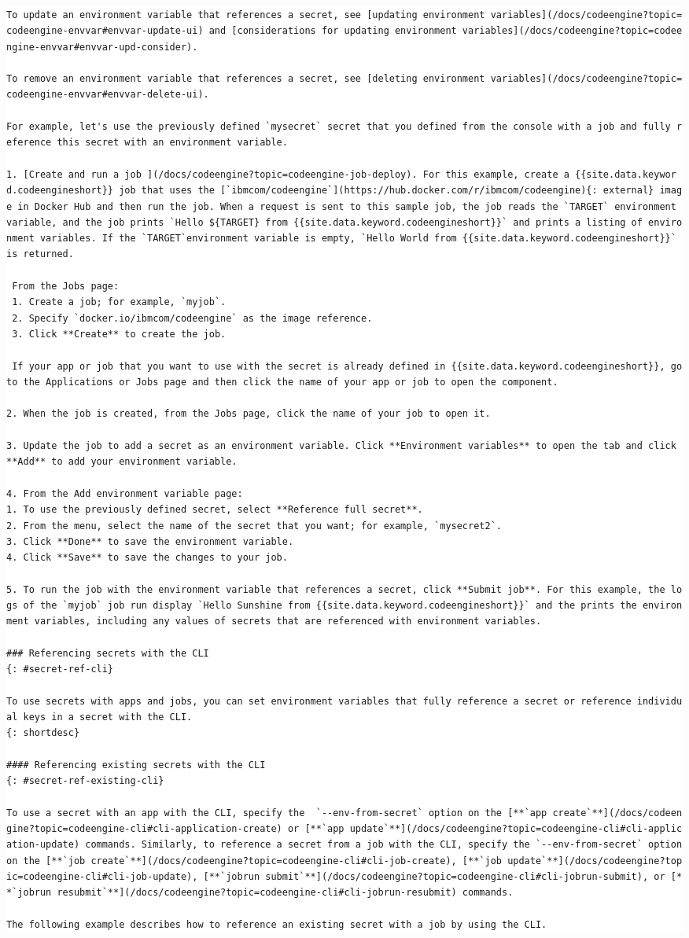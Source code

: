    ```
To update an environment variable that references a secret, see [updating environment variables](/docs/codeengine?topic=codeengine-envvar#envvar-update-ui) and [considerations for updating environment variables](/docs/codeengine?topic=codeengine-envvar#envvar-upd-consider).

To remove an environment variable that references a secret, see [deleting environment variables](/docs/codeengine?topic=codeengine-envvar#envvar-delete-ui).

For example, let's use the previously defined `mysecret` secret that you defined from the console with a job and fully reference this secret with an environment variable. 

1. [Create and run a job ](/docs/codeengine?topic=codeengine-job-deploy). For this example, create a {{site.data.keyword.codeengineshort}} job that uses the [`ibmcom/codeengine`](https://hub.docker.com/r/ibmcom/codeengine){: external} image in Docker Hub and then run the job. When a request is sent to this sample job, the job reads the `TARGET` environment variable, and the job prints `Hello ${TARGET} from {{site.data.keyword.codeengineshort}}` and prints a listing of environment variables. If the `TARGET`environment variable is empty, `Hello World from {{site.data.keyword.codeengineshort}}` is returned. 

    From the Jobs page: 
    1. Create a job; for example, `myjob`.
    2. Specify `docker.io/ibmcom/codeengine` as the image reference.
    3. Click **Create** to create the job. 

    If your app or job that you want to use with the secret is already defined in {{site.data.keyword.codeengineshort}}, go to the Applications or Jobs page and then click the name of your app or job to open the component. 

2. When the job is created, from the Jobs page, click the name of your job to open it. 

3. Update the job to add a secret as an environment variable. Click **Environment variables** to open the tab and click **Add** to add your environment variable. 

4. From the Add environment variable page:
   1. To use the previously defined secret, select **Reference full secret**.
   2. From the menu, select the name of the secret that you want; for example, `mysecret2`.
   3. Click **Done** to save the environment variable. 
   4. Click **Save** to save the changes to your job. 

5. To run the job with the environment variable that references a secret, click **Submit job**. For this example, the logs of the `myjob` job run display `Hello Sunshine from {{site.data.keyword.codeengineshort}}` and the prints the environment variables, including any values of secrets that are referenced with environment variables. 

### Referencing secrets with the CLI 
{: #secret-ref-cli}
 
To use secrets with apps and jobs, you can set environment variables that fully reference a secret or reference individual keys in a secret with the CLI.
{: shortdesc}

#### Referencing existing secrets with the CLI 
{: #secret-ref-existing-cli}

 To use a secret with an app with the CLI, specify the  `--env-from-secret` option on the [**`app create`**](/docs/codeengine?topic=codeengine-cli#cli-application-create) or [**`app update`**](/docs/codeengine?topic=codeengine-cli#cli-application-update) commands. Similarly, to reference a secret from a job with the CLI, specify the `--env-from-secret` option on the [**`job create`**](/docs/codeengine?topic=codeengine-cli#cli-job-create), [**`job update`**](/docs/codeengine?topic=codeengine-cli#cli-job-update), [**`jobrun submit`**](/docs/codeengine?topic=codeengine-cli#cli-jobrun-submit), or [**`jobrun resubmit`**](/docs/codeengine?topic=codeengine-cli#cli-jobrun-resubmit) commands. 

The following example describes how to reference an existing secret with a job by using the CLI. 

   ```
